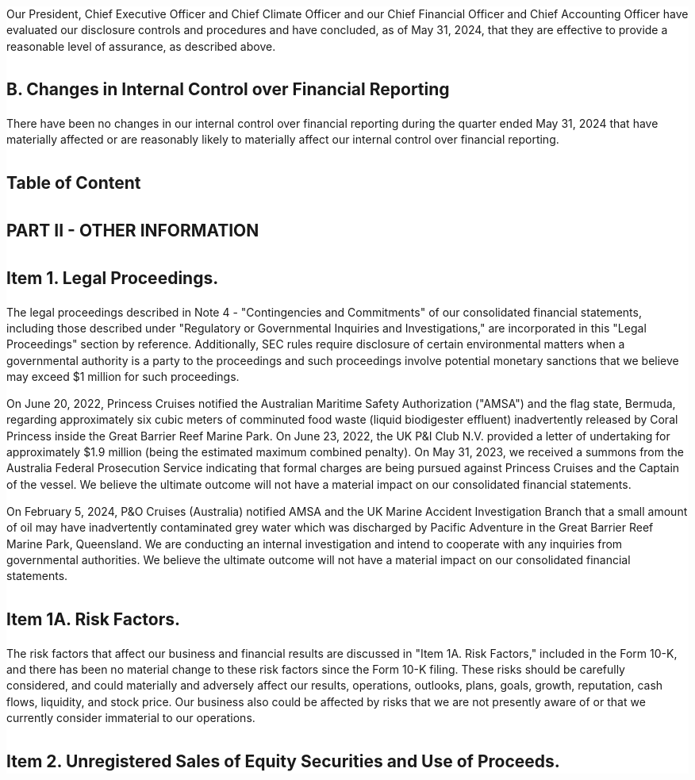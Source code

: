 Our President, Chief Executive Officer and Chief Climate Officer and our Chief Financial Officer and Chief Accounting Officer have evaluated our disclosure controls and procedures and have concluded, as of May 31, 2024, that they are effective to provide a reasonable level of assurance, as described above.

B. Changes in Internal Control over Financial Reporting
-------------------------------------------------------

There have been no changes in our internal control over financial reporting during the quarter ended May 31, 2024 that have materially affected or are reasonably likely to materially affect our internal control over financial reporting.

Table of Content
----------------

PART II - OTHER INFORMATION
---------------------------

Item 1. Legal Proceedings.
--------------------------

The legal proceedings described in Note 4 - "Contingencies and Commitments" of our consolidated financial statements, including those described under "Regulatory or Governmental Inquiries and Investigations," are incorporated in this "Legal Proceedings" section by reference. Additionally, SEC rules require disclosure of certain environmental matters when a governmental authority is a party to the proceedings and such proceedings involve potential monetary sanctions that we believe may exceed $1 million for such proceedings.

On June 20, 2022, Princess Cruises notified the Australian Maritime Safety Authorization ("AMSA") and the flag state, Bermuda, regarding approximately six cubic meters of comminuted food waste (liquid biodigester effluent) inadvertently released by Coral Princess inside the Great Barrier Reef Marine Park. On June 23, 2022, the UK P&I Club N.V. provided a letter of undertaking for approximately $1.9 million (being the estimated maximum combined penalty). On May 31, 2023, we received a summons from the Australia Federal Prosecution Service indicating that formal charges are being pursued against Princess Cruises and the Captain of the vessel. We believe the ultimate outcome will not have a material impact on our consolidated financial statements.

On February 5, 2024, P&O Cruises (Australia) notified AMSA and the UK Marine Accident Investigation Branch that a small amount of oil may have inadvertently contaminated grey water which was discharged by Pacific Adventure in the Great Barrier Reef Marine Park, Queensland. We are conducting an internal investigation and intend to cooperate with any inquiries from governmental authorities. We believe the ultimate outcome will not have a material impact on our consolidated financial statements.

Item 1A. Risk Factors.
----------------------

The risk factors that affect our business and financial results are discussed in "Item 1A. Risk Factors," included in the Form 10-K, and there has been no material change to these risk factors since the Form 10-K filing. These risks should be carefully considered, and could materially and adversely affect our results, operations, outlooks, plans, goals, growth, reputation, cash flows, liquidity, and stock price. Our business also could be affected by risks that we are not presently aware of or that we currently consider immaterial to our operations.

Item 2. Unregistered Sales of Equity Securities and Use of Proceeds.
--------------------------------------------------------------------

